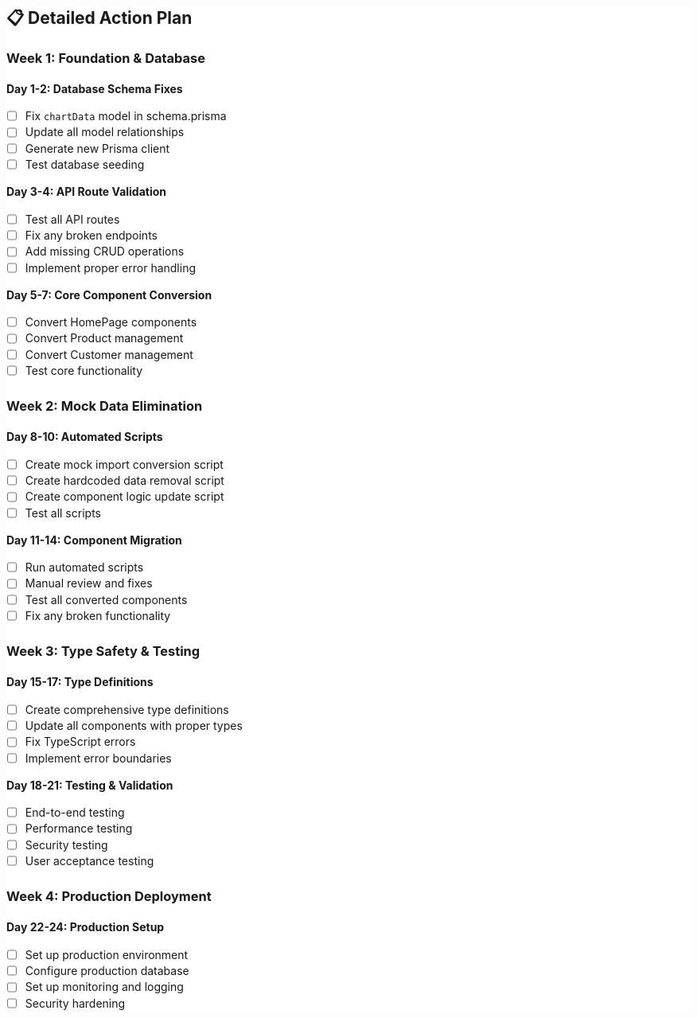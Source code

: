 ## 📋 Detailed Action Plan

### Week 1: Foundation & Database

**Day 1-2: Database Schema Fixes**
- [ ] Fix `chartData` model in schema.prisma
- [ ] Update all model relationships
- [ ] Generate new Prisma client
- [ ] Test database seeding

**Day 3-4: API Route Validation**
- [ ] Test all API routes
- [ ] Fix any broken endpoints
- [ ] Add missing CRUD operations
- [ ] Implement proper error handling

**Day 5-7: Core Component Conversion**
- [ ] Convert HomePage components
- [ ] Convert Product management
- [ ] Convert Customer management
- [ ] Test core functionality

### Week 2: Mock Data Elimination

**Day 8-10: Automated Scripts**
- [ ] Create mock import conversion script
- [ ] Create hardcoded data removal script
- [ ] Create component logic update script
- [ ] Test all scripts

**Day 11-14: Component Migration**
- [ ] Run automated scripts
- [ ] Manual review and fixes
- [ ] Test all converted components
- [ ] Fix any broken functionality

### Week 3: Type Safety & Testing

**Day 15-17: Type Definitions**
- [ ] Create comprehensive type definitions
- [ ] Update all components with proper types
- [ ] Fix TypeScript errors
- [ ] Implement error boundaries

**Day 18-21: Testing & Validation**
- [ ] End-to-end testing
- [ ] Performance testing
- [ ] Security testing
- [ ] User acceptance testing

### Week 4: Production Deployment

**Day 22-24: Production Setup**
- [ ] Set up production environment
- [ ] Configure production database
- [ ] Set up monitoring and logging
- [ ] Security hardening
